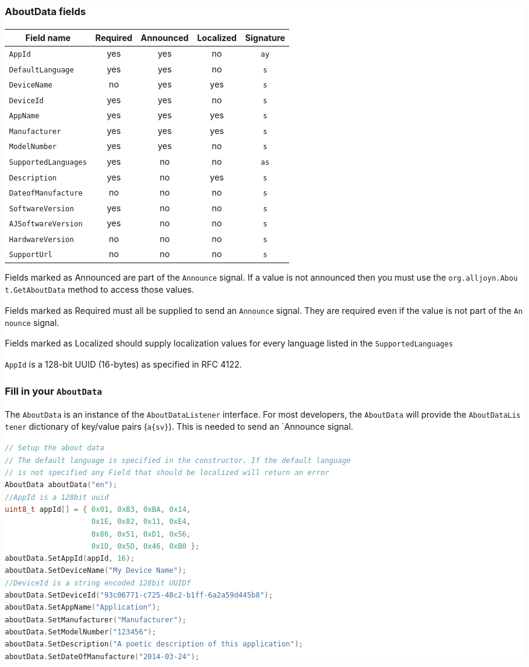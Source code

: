 ### AboutData fields

| Field name | Required | Announced | Localized | Signature |
|---|:-:|:-:|:-:|:-:|
| `AppId` | yes | yes | no | `ay` |
| `DefaultLanguage` | yes | yes | no | `s` |
| `DeviceName` | no | yes | yes | `s` |
| `DeviceId` | yes | yes | no | `s` |
| `AppName` | yes | yes | yes | `s` |
| `Manufacturer` | yes | yes | yes| `s` |
| `ModelNumber` | yes | yes | no | `s` |
| `SupportedLanguages` | yes | no | no | `as` |
| `Description` | yes | no | yes | `s` |
| `DateofManufacture` | no | no | no | `s` |
| `SoftwareVersion` | yes | no | no | `s` |
| `AJSoftwareVersion` | yes | no | no | `s` |
| `HardwareVersion` | no | no | no | `s` |
| `SupportUrl` | no | no | no | `s` |

Fields marked as Announced are part of the `Announce` signal.  If a value is not
announced then you must use the `org.alljoyn.About.GetAboutData` method to
access those values.

Fields marked as Required must all be supplied to send an `Announce` signal.
They are required even if the value is not part of the `Announce` signal.

Fields marked as Localized should supply localization values for every language
listed in the `SupportedLanguages`

`AppId` is a 128-bit UUID (16-bytes) as specified in RFC 4122.

### Fill in your `AboutData`

The `AboutData` is an instance of the `AboutDataListener` interface. For most
developers, the `AboutData` will provide the `AboutDataListener` dictionary of
key/value pairs (`a{sv}`). This is needed to send an `Announce signal.

```cpp
// Setup the about data
// The default language is specified in the constructor. If the default language
// is not specified any Field that should be localized will return an error
AboutData aboutData("en");
//AppId is a 128bit uuid
uint8_t appId[] = { 0x01, 0xB3, 0xBA, 0x14,
                    0x1E, 0x82, 0x11, 0xE4,
                    0x86, 0x51, 0xD1, 0x56,
                    0x1D, 0x5D, 0x46, 0xB0 };
aboutData.SetAppId(appId, 16);
aboutData.SetDeviceName("My Device Name");
//DeviceId is a string encoded 128bit UUIDf
aboutData.SetDeviceId("93c06771-c725-48c2-b1ff-6a2a59d445b8");
aboutData.SetAppName("Application");
aboutData.SetManufacturer("Manufacturer");
aboutData.SetModelNumber("123456");
aboutData.SetDescription("A poetic description of this application");
aboutData.SetDateOfManufacture("2014-03-24");
```